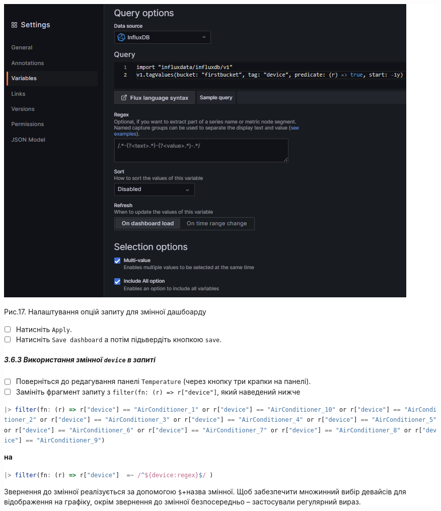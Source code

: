 ![image-20231121090806363](7_1media/image-20231121090806363.png)

Рис.17. Налаштування опцій запиту  для змінної дашбоарду

- [ ] Натисніть `Apply`.
- [ ] Натисніть `Save dashboard` а потім підьвердіть кнопкою `save`.

##### 3.6.3 Використання змінної `device` в запиті

- [ ] Поверніться до редагування панелі `Temperature` (через кнопку три крапки на панелі).
- [ ] Замініть фрагмент запиту з `filter(fn: (r) => r["device"]`, який наведений нижче 

```js
|> filter(fn: (r) => r["device"] == "AirConditioner_1" or r["device"] == "AirConditioner_10" or r["device"] == "AirConditioner_2" or r["device"] == "AirConditioner_3" or r["device"] == "AirConditioner_4" or r["device"] == "AirConditioner_5" or r["device"] == "AirConditioner_6" or r["device"] == "AirConditioner_7" or r["device"] == "AirConditioner_8" or r["device"] == "AirConditioner_9")
```

**на**

```js
|> filter(fn: (r) => r["device"]  =~ /^${device:regex}$/ )
```

Звернення до змінної реалізується за допомогою `$`+назва змінної. Щоб забезпечити множинний вибір девайсів для відображення на графіку, окрім звернення до змінної безпосередньо – застосували регулярний вираз.
